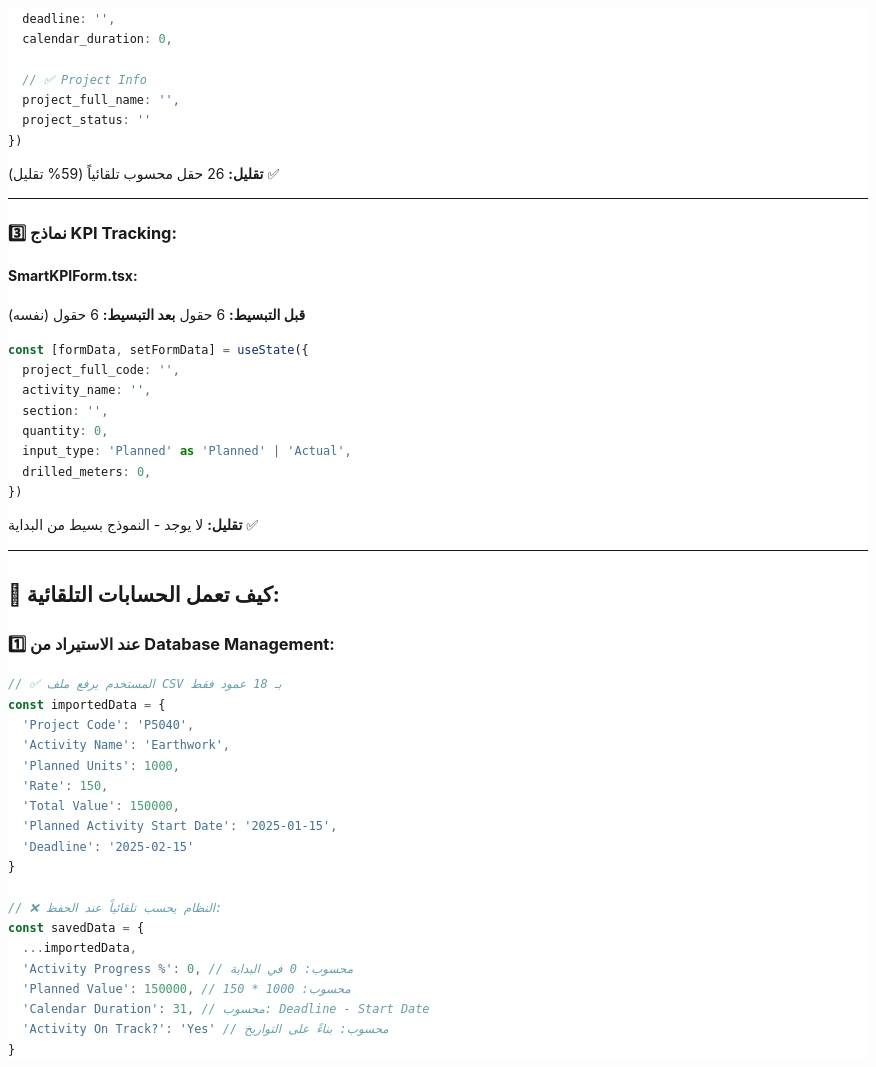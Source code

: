 ```typescript
  deadline: '',
  calendar_duration: 0,
  
  // ✅ Project Info
  project_full_name: '',
  project_status: ''
})
```

**تقليل:** 26 حقل محسوب تلقائياً (59% تقليل) ✅

---

### **3️⃣ نماذج KPI Tracking:**

#### **SmartKPIForm.tsx:**
**قبل التبسيط:** 6 حقول
**بعد التبسيط:** 6 حقول (نفسه)

```typescript
const [formData, setFormData] = useState({
  project_full_code: '',
  activity_name: '',
  section: '',
  quantity: 0,
  input_type: 'Planned' as 'Planned' | 'Actual',
  drilled_meters: 0,
})
```

**تقليل:** لا يوجد - النموذج بسيط من البداية ✅

---

## 🔄 **كيف تعمل الحسابات التلقائية:**

### **1️⃣ عند الاستيراد من Database Management:**

```typescript
// ✅ المستخدم يرفع ملف CSV بـ 18 عمود فقط
const importedData = {
  'Project Code': 'P5040',
  'Activity Name': 'Earthwork',
  'Planned Units': 1000,
  'Rate': 150,
  'Total Value': 150000,
  'Planned Activity Start Date': '2025-01-15',
  'Deadline': '2025-02-15'
}

// ❌ النظام يحسب تلقائياً عند الحفظ:
const savedData = {
  ...importedData,
  'Activity Progress %': 0, // محسوب: 0 في البداية
  'Planned Value': 150000, // محسوب: 1000 * 150
  'Calendar Duration': 31, // محسوب: Deadline - Start Date
  'Activity On Track?': 'Yes' // محسوب: بناءً على التواريخ
}
```
